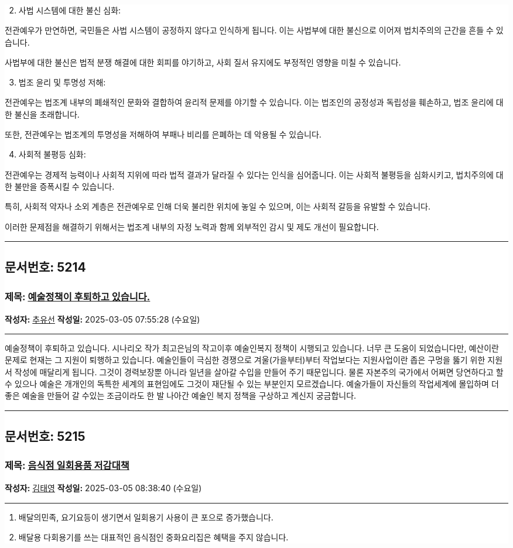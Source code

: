 2. 사법 시스템에 대한 불신 심화:

전관예우가 만연하면, 국민들은 사법 시스템이 공정하지 않다고 인식하게 됩니다. 이는 사법부에 대한 불신으로 이어져 법치주의의 근간을 흔들 수 있습니다.

사법부에 대한 불신은 법적 분쟁 해결에 대한 회피를 야기하고, 사회 질서 유지에도 부정적인 영향을 미칠 수 있습니다.

3. 법조 윤리 및 투명성 저해:

전관예우는 법조계 내부의 폐쇄적인 문화와 결합하여 윤리적 문제를 야기할 수 있습니다. 이는 법조인의 공정성과 독립성을 훼손하고, 법조 윤리에 대한 불신을 초래합니다.

또한, 전관예우는 법조계의 투명성을 저해하여 부패나 비리를 은폐하는 데 악용될 수 있습니다.

4. 사회적 불평등 심화:

전관예우는 경제적 능력이나 사회적 지위에 따라 법적 결과가 달라질 수 있다는 인식을 심어줍니다. 이는 사회적 불평등을 심화시키고, 법치주의에 대한 불만을 증폭시킬 수 있습니다.

특히, 사회적 약자나 소외 계층은 전관예우로 인해 더욱 불리한 위치에 놓일 수 있으며, 이는 사회적 갈등을 유발할 수 있습니다.

이러한 문제점을 해결하기 위해서는 법조계 내부의 자정 노력과 함께 외부적인 감시 및 제도 개선이 필요합니다.

---





## 문서번호: 5214

### 제목: [예술정책이 후퇴하고 있습니다. ](https://q4all.kr/redirect/detail/86b9400b-defb-4b8d-b2d2-983e7e447da6)

**작성자:** [추유선](https://q4all.kr/user/profile/7852)
**작성일:** 2025-03-05 07:55:28 (수요일)

---

예술정책이 후퇴하고 있습니다. 시나리오 작가 최고은님의 작고이후 예술인복지 정책이 시행되고 있습니다. 너무 큰 도움이 되었습니다만, 예산이란 문제로 현재는 그 지원이 퇴행하고 있습니다. 예술인들이 극심한 경쟁으로 겨울(가을부터)부터 작업보다는 지원사업이란 좁은 구멍을 뚫기 위한 지원서 작성에 매달리게 됩니다. 그것이 경력보장뿐 아니라 일년을 살아갈 수입을 만들어 주기 때문입니다. 물론 자본주의 국가에서 어쩌면 당연하다고 할 수 있으나 예술은 개개인의 독특한 세계의 표현임에도 그것이 재단될 수 있는 부분인지 모르겠습니다. 예술가들이 자신들의 작업세계에 몰입하며 더 좋은 예술을 만들어 갈 수있는 조금이라도 한 발 나아간 예술인 복지 정책을 구상하고 계신지 궁금합니다.

---





## 문서번호: 5215

### 제목: [음식점 일회용품 저감대책](https://q4all.kr/redirect/detail/0e9a0760-e9c9-48be-9e7a-daf19c9e69db)

**작성자:** [김태영](https://q4all.kr/user/profile/7856)
**작성일:** 2025-03-05 08:38:40 (수요일)

---

1. 배달의민족, 요기요등이 생기면서 일회용기 사용이 큰 포으로 증가했습니다.

2. 배달용 다회용기를 쓰는 대표적인 음식점인 중화요리집은 혜택을 주지 않습니다.
